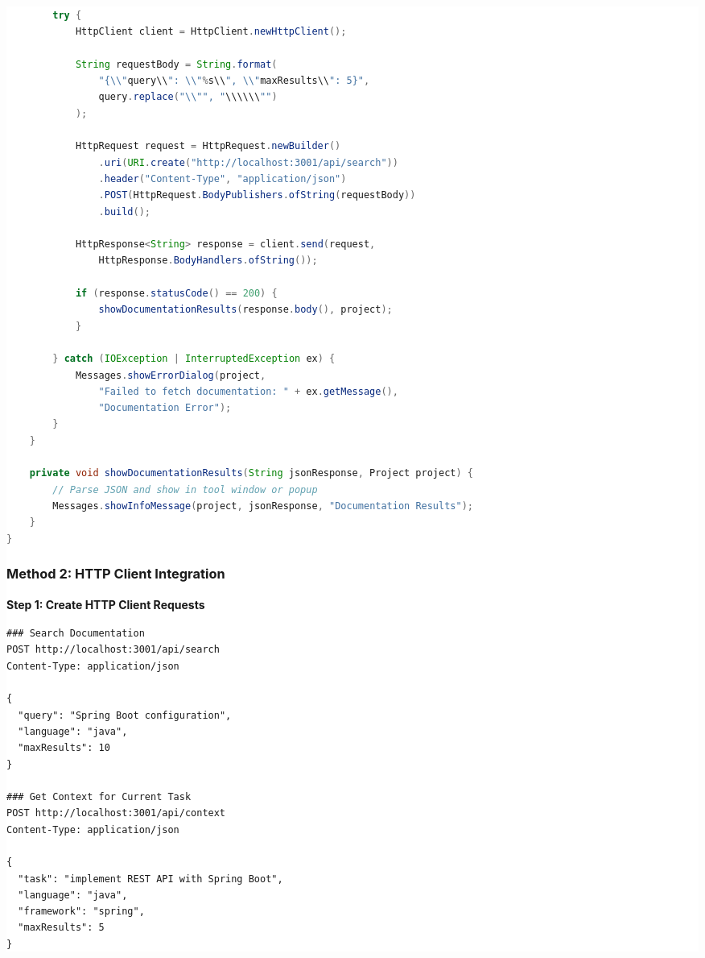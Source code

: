 ```java
        try {
            HttpClient client = HttpClient.newHttpClient();
            
            String requestBody = String.format(
                "{\\"query\\": \\"%s\\", \\"maxResults\\": 5}",
                query.replace("\\"", "\\\\\\"")
            );
            
            HttpRequest request = HttpRequest.newBuilder()
                .uri(URI.create("http://localhost:3001/api/search"))
                .header("Content-Type", "application/json")
                .POST(HttpRequest.BodyPublishers.ofString(requestBody))
                .build();
            
            HttpResponse<String> response = client.send(request, 
                HttpResponse.BodyHandlers.ofString());
            
            if (response.statusCode() == 200) {
                showDocumentationResults(response.body(), project);
            }
            
        } catch (IOException | InterruptedException ex) {
            Messages.showErrorDialog(project, 
                "Failed to fetch documentation: " + ex.getMessage(),
                "Documentation Error");
        }
    }
    
    private void showDocumentationResults(String jsonResponse, Project project) {
        // Parse JSON and show in tool window or popup
        Messages.showInfoMessage(project, jsonResponse, "Documentation Results");
    }
}
```

### Method 2: HTTP Client Integration

**Step 1: Create HTTP Client Requests**

```http
### Search Documentation
POST http://localhost:3001/api/search
Content-Type: application/json

{
  "query": "Spring Boot configuration",
  "language": "java",
  "maxResults": 10
}

### Get Context for Current Task
POST http://localhost:3001/api/context
Content-Type: application/json

{
  "task": "implement REST API with Spring Boot",
  "language": "java",
  "framework": "spring",
  "maxResults": 5
}
```
